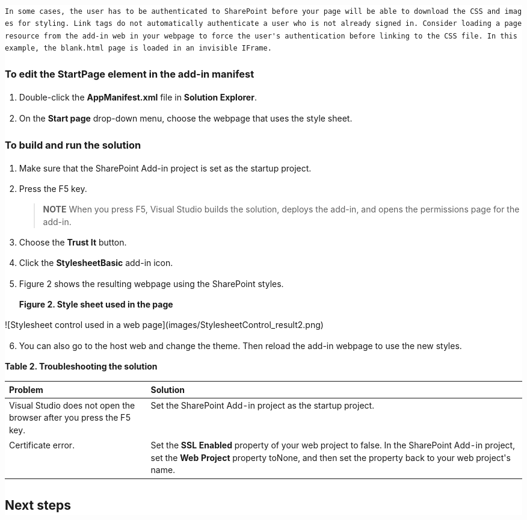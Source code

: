 
    In some cases, the user has to be authenticated to SharePoint before your page will be able to download the CSS and images for styling. Link tags do not automatically authenticate a user who is not already signed in. Consider loading a page resource from the add-in web in your webpage to force the user's authentication before linking to the CSS file. In this example, the blank.html page is loaded in an invisible IFrame.



### To edit the StartPage element in the add-in manifest


1. Double-click the **AppManifest.xml** file in **Solution Explorer**.


2. On the **Start page** drop-down menu, choose the webpage that uses the style sheet.



### To build and run the solution


1. Make sure that the SharePoint Add-in project is set as the startup project.


2. Press the F5 key.

    > **NOTE**
      > When you press F5, Visual Studio builds the solution, deploys the add-in, and opens the permissions page for the add-in. 
3. Choose the **Trust It** button.


4. Click the **StylesheetBasic** add-in icon.


5. Figure 2 shows the resulting webpage using the SharePoint styles.

   **Figure 2. Style sheet used in the page**



!\[Stylesheet control used in a web page](images/StylesheetControl_result2.png)





6. You can also go to the host web and change the theme. Then reload the add-in webpage to use the new styles.



**Table 2. Troubleshooting the solution**


|**Problem**|**Solution**|
|:-----|:-----|
|Visual Studio does not open the browser after you press the F5 key.  <br/> |Set the SharePoint Add-in project as the startup project.  <br/> |
|Certificate error.  <br/> |Set the **SSL Enabled** property of your web project to false. In the SharePoint Add-in project, set the **Web Project** property toNone, and then set the property back to your web project's name.  <br/> |
 

## Next steps
<a name="SP15Usestylesheetcontrol_Nextsteps"> </a>
